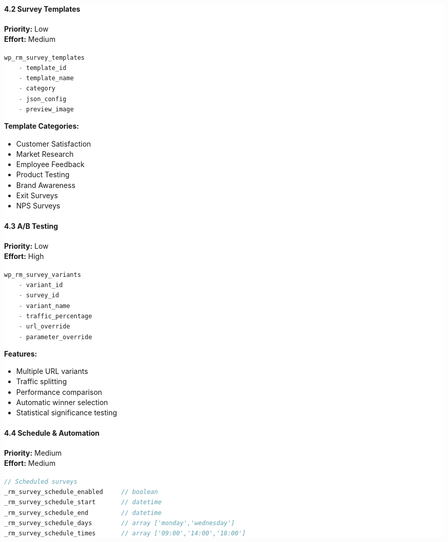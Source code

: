 #### 4.2 Survey Templates
**Priority:** Low  
**Effort:** Medium

```php
wp_rm_survey_templates
    - template_id
    - template_name
    - category
    - json_config
    - preview_image
```

**Template Categories:**
- Customer Satisfaction
- Market Research
- Employee Feedback
- Product Testing
- Brand Awareness
- Exit Surveys
- NPS Surveys

#### 4.3 A/B Testing
**Priority:** Low  
**Effort:** High

```php
wp_rm_survey_variants
    - variant_id
    - survey_id
    - variant_name
    - traffic_percentage
    - url_override
    - parameter_override
```

**Features:**
- Multiple URL variants
- Traffic splitting
- Performance comparison
- Automatic winner selection
- Statistical significance testing

#### 4.4 Schedule & Automation
**Priority:** Medium  
**Effort:** Medium

```php
// Scheduled surveys
_rm_survey_schedule_enabled     // boolean
_rm_survey_schedule_start       // datetime
_rm_survey_schedule_end         // datetime
_rm_survey_schedule_days        // array ['monday','wednesday']
_rm_survey_schedule_times       // array ['09:00','14:00','18:00']
```
